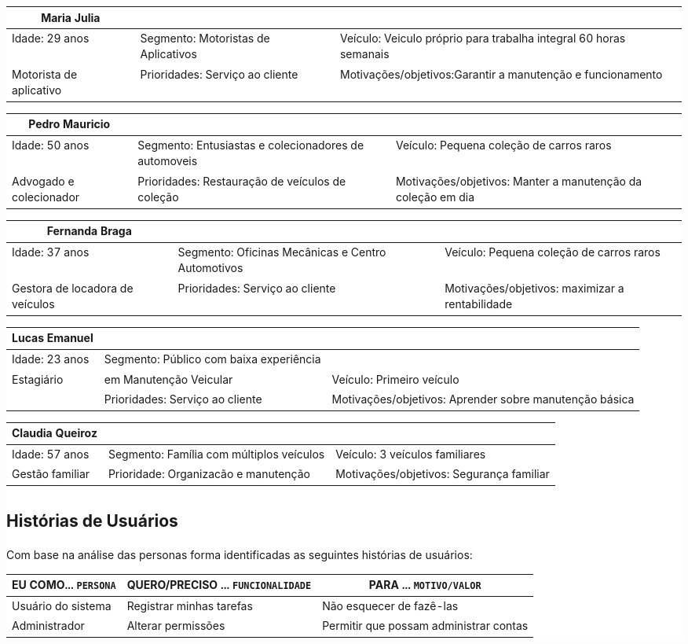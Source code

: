 |Maria Julia            |                                     |                                                                  |
|-----------------------|-------------------------------------|------------------------------------------------------------------|
|Idade: 29 anos         |Segmento: Motoristas de Aplicativos  | Veículo: Veiculo próprio para trabalha integral 60 horas semanais|               
|Motorista de aplicativo|Prioridades: Serviço ao cliente      | Motivações/objetivos:Garantir a manutenção e funcionamento       |
 

|Pedro Mauricio         |                                                    |                                                            |
|-----------------------|----------------------------------------------------|------------------------------------------------------------|
|Idade: 50 anos         |Segmento: Entusiastas e colecionadores de automoveis| Veículo: Pequena coleção de carros raros                   |               
|Advogado e colecionador|Prioridades:  Restauração de veículos de coleção    | Motivações/objetivos: Manter a manutenção da coleção em dia|
                                                                             


|Fernanda Braga                 |                                                  |                                                |
|-------------------------------|--------------------------------------------------|------------------------------------------------|
|Idade: 37 anos                 |Segmento: Oficinas Mecânicas e Centro Automotivos | Veículo: Pequena coleção de carros raros       |               
|Gestora de locadora de veículos|Prioridades:  Serviço ao cliente                  | Motivações/objetivos: maximizar a rentabilidade|
                                                                                                                     

|Lucas Emanuel    |                                                  |                                                         |
|-----------------|--------------------------------------------------|---------------------------------------------------------|
|Idade: 23 anos   |Segmento: Público com baixa experiência           |                                                         |
|Estagiário       |em Manutenção Veicular                            | Veículo: Primeiro veículo                               |               
|                 |Prioridades:  Serviço ao cliente                  | Motivações/objetivos: Aprender sobre manutenção básica  |


|Claudia Queiroz   |                                         |                                           |
|------------------|-----------------------------------------|-------------------------------------------|
|Idade: 57 anos    |Segmento: Família com múltiplos veículos | Veículo: 3 veículos familiares            |
|Gestão familiar   |Prioridade: Organizacão e manutenção     | Motivações/objetivos: Segurança familiar  |               



 


 







## Histórias de Usuários

Com base na análise das personas forma identificadas as seguintes histórias de usuários:

|EU COMO... `PERSONA`| QUERO/PRECISO ... `FUNCIONALIDADE` |PARA ... `MOTIVO/VALOR`                 |
|--------------------|------------------------------------|----------------------------------------|
|Usuário do sistema  | Registrar minhas tarefas           | Não esquecer de fazê-las               |
|Administrador       | Alterar permissões                 | Permitir que possam administrar contas | 
